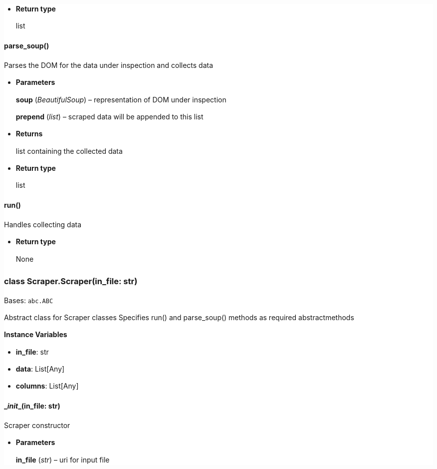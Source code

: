 

* **Return type**

    list



#### parse_soup()
Parses the DOM for the data under inspection and collects data


* **Parameters**

    **soup** (*BeautifulSoup*) – representation of DOM under inspection

    **prepend** (*list*) – scraped data will be appended to this list



* **Returns**

    list containing the collected data



* **Return type**

    list



#### run()
Handles collecting data


* **Return type**

    None



### class Scraper.Scraper(in_file: str)
Bases: `abc.ABC`

Abstract class for Scraper classes
Specifies run() and parse_soup() methods as required abstractmethods

**Instance Variables**

* **in_file**: str

* **data**: List[Any]

* **columns**: List[Any]


#### \__init__(in_file: str)
Scraper constructor


* **Parameters**

    **in_file** (*str*) – uri for input file


